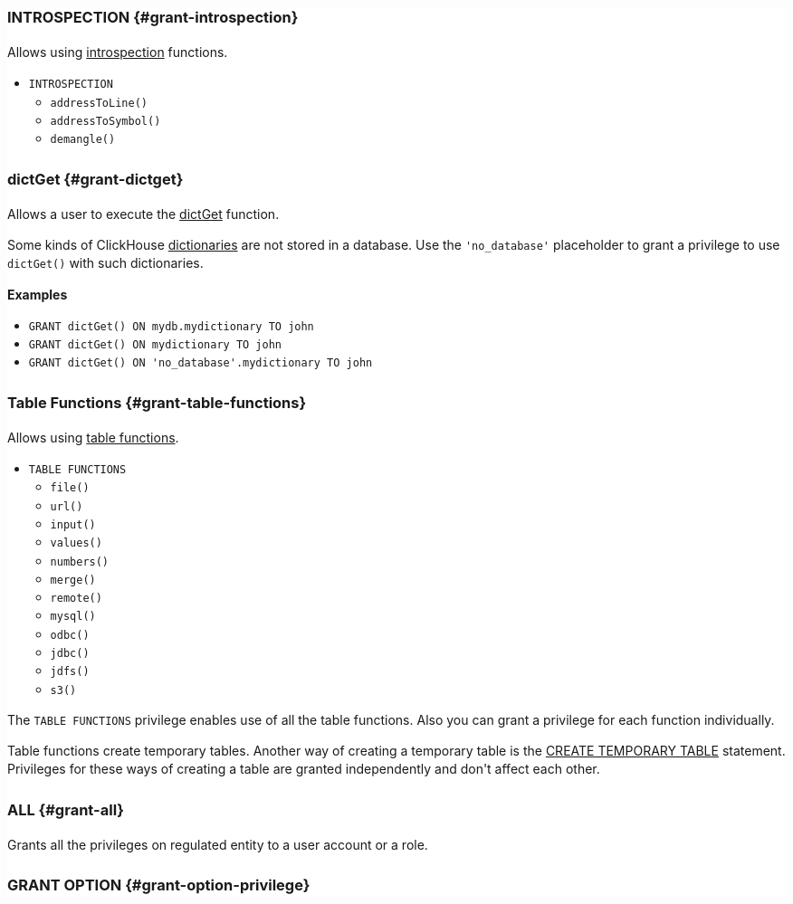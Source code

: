 

### INTROSPECTION {#grant-introspection}

Allows using [introspection](../../operations/optimizing_performance/sampling_query_profiler.md) functions.

- `INTROSPECTION`
  - `addressToLine()`
  - `addressToSymbol()`
  - `demangle()`


### dictGet {#grant-dictget}

Allows a user to execute the [dictGet](../functions/ext_dict_functions.md#dictget) function.

Some kinds of ClickHouse [dictionaries](../dictionaries/index.md) are not stored in a database. Use the `'no_database'` placeholder to grant a privilege to use `dictGet()` with such dictionaries.

**Examples**

- `GRANT dictGet() ON mydb.mydictionary TO john`
- `GRANT dictGet() ON mydictionary TO john`
- `GRANT dictGet() ON 'no_database'.mydictionary TO john`

### Table Functions {#grant-table-functions}

Allows using [table functions](../table_functions/index.md).

- `TABLE FUNCTIONS`
  - `file()`
  - `url()`
  - `input()`
  - `values()`
  - `numbers()`
  - `merge()`
  - `remote()`
  - `mysql()`
  - `odbc()`
  - `jdbc()`
  - `jdfs()`
  - `s3()`

The `TABLE FUNCTIONS` privilege enables use of all the table functions. Also you can grant a privilege for each function individually.

Table functions create temporary tables. Another way of creating a temporary table is the [CREATE TEMPORARY TABLE](create.md#temporary-tables) statement. Privileges for these ways of creating a table are granted independently and don't affect each other.

### ALL {#grant-all}

Grants all the privileges on regulated entity to a user account or a role.

### GRANT OPTION {#grant-option-privilege}
